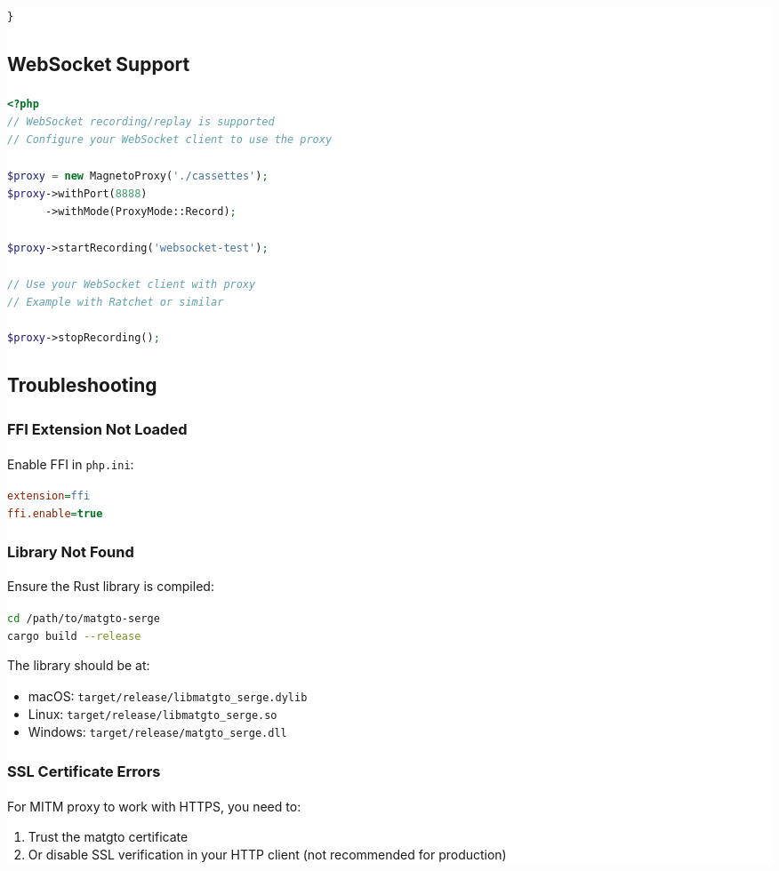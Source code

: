 ```php
}
```

## WebSocket Support

```php
<?php
// WebSocket recording/replay is supported
// Configure your WebSocket client to use the proxy

$proxy = new MagnetoProxy('./cassettes');
$proxy->withPort(8888)
      ->withMode(ProxyMode::Record);

$proxy->startRecording('websocket-test');

// Use your WebSocket client with proxy
// Example with Ratchet or similar

$proxy->stopRecording();
```

## Troubleshooting

### FFI Extension Not Loaded

Enable FFI in `php.ini`:

```ini
extension=ffi
ffi.enable=true
```

### Library Not Found

Ensure the Rust library is compiled:

```bash
cd /path/to/matgto-serge
cargo build --release
```

The library should be at:
- macOS: `target/release/libmatgto_serge.dylib`
- Linux: `target/release/libmatgto_serge.so`
- Windows: `target/release/matgto_serge.dll`

### SSL Certificate Errors

For MITM proxy to work with HTTPS, you need to:

1. Trust the matgto certificate
2. Or disable SSL verification in your HTTP client (not recommended for production)

